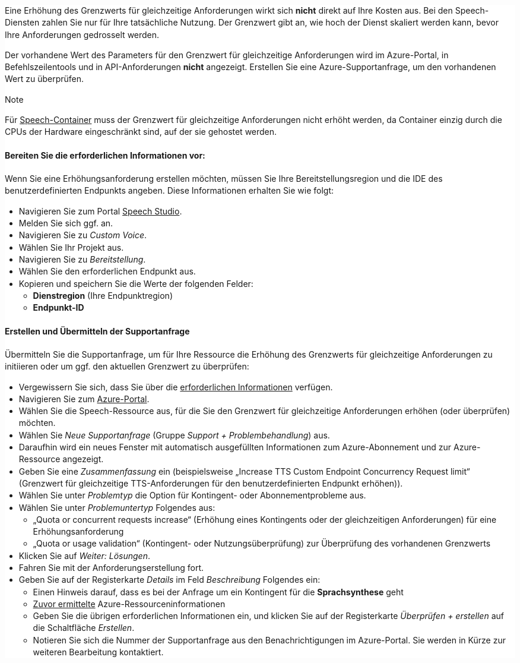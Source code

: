 Eine Erhöhung des Grenzwerts für gleichzeitige Anforderungen wirkt sich **nicht** direkt auf Ihre Kosten aus. Bei den Speech-Diensten zahlen Sie nur für Ihre tatsächliche Nutzung. Der Grenzwert gibt an, wie hoch der Dienst skaliert werden kann, bevor Ihre Anforderungen gedrosselt werden.

Der vorhandene Wert des Parameters für den Grenzwert für gleichzeitige Anforderungen wird im Azure-Portal, in Befehlszeilentools und in API-Anforderungen **nicht** angezeigt. Erstellen Sie eine Azure-Supportanfrage, um den vorhandenen Wert zu überprüfen.

>[!NOTE]
>Für [Speech-Container](speech-container-howto.md) muss der Grenzwert für gleichzeitige Anforderungen nicht erhöht werden, da Container einzig durch die CPUs der Hardware eingeschränkt sind, auf der sie gehostet werden.

#### <a name="prepare-the-required-information"></a>Bereiten Sie die erforderlichen Informationen vor:
Wenn Sie eine Erhöhungsanforderung erstellen möchten, müssen Sie Ihre Bereitstellungsregion und die IDE des benutzerdefinierten Endpunkts angeben. Diese Informationen erhalten Sie wie folgt:

- Navigieren Sie zum Portal [Speech Studio](https://speech.microsoft.com/).
- Melden Sie sich ggf. an.
- Navigieren Sie zu *Custom Voice*.
- Wählen Sie Ihr Projekt aus.
- Navigieren Sie zu *Bereitstellung*.
- Wählen Sie den erforderlichen Endpunkt aus.
- Kopieren und speichern Sie die Werte der folgenden Felder:
    - **Dienstregion** (Ihre Endpunktregion)
    - **Endpunkt-ID**

#### <a name="create-and-submit-support-request"></a>Erstellen und Übermitteln der Supportanfrage
Übermitteln Sie die Supportanfrage, um für Ihre Ressource die Erhöhung des Grenzwerts für gleichzeitige Anforderungen zu initiieren oder um ggf. den aktuellen Grenzwert zu überprüfen:

- Vergewissern Sie sich, dass Sie über die [erforderlichen Informationen](#prepare-the-required-information) verfügen.
- Navigieren Sie zum [Azure-Portal](https://portal.azure.com/).
- Wählen Sie die Speech-Ressource aus, für die Sie den Grenzwert für gleichzeitige Anforderungen erhöhen (oder überprüfen) möchten.
- Wählen Sie *Neue Supportanfrage* (Gruppe *Support + Problembehandlung*) aus.
- Daraufhin wird ein neues Fenster mit automatisch ausgefüllten Informationen zum Azure-Abonnement und zur Azure-Ressource angezeigt.
- Geben Sie eine *Zusammenfassung* ein (beispielsweise „Increase TTS Custom Endpoint Concurrency Request limit“ (Grenzwert für gleichzeitige TTS-Anforderungen für den benutzerdefinierten Endpunkt erhöhen)).
- Wählen Sie unter *Problemtyp* die Option für Kontingent- oder Abonnementprobleme aus.
- Wählen Sie unter *Problemuntertyp* Folgendes aus:
  - „Quota or concurrent requests increase“ (Erhöhung eines Kontingents oder der gleichzeitigen Anforderungen) für eine Erhöhungsanforderung
  - „Quota or usage validation“ (Kontingent- oder Nutzungsüberprüfung) zur Überprüfung des vorhandenen Grenzwerts
- Klicken Sie auf *Weiter: Lösungen*.
- Fahren Sie mit der Anforderungserstellung fort.
- Geben Sie auf der Registerkarte *Details* im Feld *Beschreibung* Folgendes ein:
  - Einen Hinweis darauf, dass es bei der Anfrage um ein Kontingent für die **Sprachsynthese** geht
  - [Zuvor ermittelte](#prepare-the-required-information) Azure-Ressourceninformationen
  - Geben Sie die übrigen erforderlichen Informationen ein, und klicken Sie auf der Registerkarte *Überprüfen + erstellen* auf die Schaltfläche *Erstellen*.
  - Notieren Sie sich die Nummer der Supportanfrage aus den Benachrichtigungen im Azure-Portal. Sie werden in Kürze zur weiteren Bearbeitung kontaktiert.

